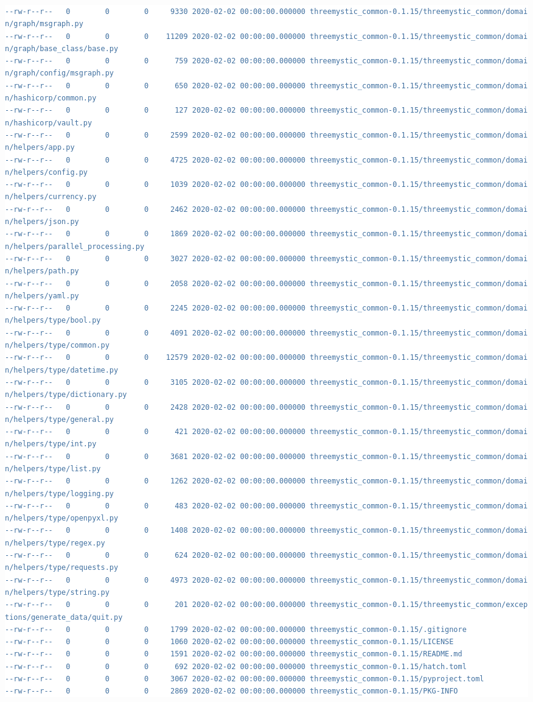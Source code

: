 ```diff
--rw-r--r--   0        0        0     9330 2020-02-02 00:00:00.000000 threemystic_common-0.1.15/threemystic_common/domain/graph/msgraph.py
--rw-r--r--   0        0        0    11209 2020-02-02 00:00:00.000000 threemystic_common-0.1.15/threemystic_common/domain/graph/base_class/base.py
--rw-r--r--   0        0        0      759 2020-02-02 00:00:00.000000 threemystic_common-0.1.15/threemystic_common/domain/graph/config/msgraph.py
--rw-r--r--   0        0        0      650 2020-02-02 00:00:00.000000 threemystic_common-0.1.15/threemystic_common/domain/hashicorp/common.py
--rw-r--r--   0        0        0      127 2020-02-02 00:00:00.000000 threemystic_common-0.1.15/threemystic_common/domain/hashicorp/vault.py
--rw-r--r--   0        0        0     2599 2020-02-02 00:00:00.000000 threemystic_common-0.1.15/threemystic_common/domain/helpers/app.py
--rw-r--r--   0        0        0     4725 2020-02-02 00:00:00.000000 threemystic_common-0.1.15/threemystic_common/domain/helpers/config.py
--rw-r--r--   0        0        0     1039 2020-02-02 00:00:00.000000 threemystic_common-0.1.15/threemystic_common/domain/helpers/currency.py
--rw-r--r--   0        0        0     2462 2020-02-02 00:00:00.000000 threemystic_common-0.1.15/threemystic_common/domain/helpers/json.py
--rw-r--r--   0        0        0     1869 2020-02-02 00:00:00.000000 threemystic_common-0.1.15/threemystic_common/domain/helpers/parallel_processing.py
--rw-r--r--   0        0        0     3027 2020-02-02 00:00:00.000000 threemystic_common-0.1.15/threemystic_common/domain/helpers/path.py
--rw-r--r--   0        0        0     2058 2020-02-02 00:00:00.000000 threemystic_common-0.1.15/threemystic_common/domain/helpers/yaml.py
--rw-r--r--   0        0        0     2245 2020-02-02 00:00:00.000000 threemystic_common-0.1.15/threemystic_common/domain/helpers/type/bool.py
--rw-r--r--   0        0        0     4091 2020-02-02 00:00:00.000000 threemystic_common-0.1.15/threemystic_common/domain/helpers/type/common.py
--rw-r--r--   0        0        0    12579 2020-02-02 00:00:00.000000 threemystic_common-0.1.15/threemystic_common/domain/helpers/type/datetime.py
--rw-r--r--   0        0        0     3105 2020-02-02 00:00:00.000000 threemystic_common-0.1.15/threemystic_common/domain/helpers/type/dictionary.py
--rw-r--r--   0        0        0     2428 2020-02-02 00:00:00.000000 threemystic_common-0.1.15/threemystic_common/domain/helpers/type/general.py
--rw-r--r--   0        0        0      421 2020-02-02 00:00:00.000000 threemystic_common-0.1.15/threemystic_common/domain/helpers/type/int.py
--rw-r--r--   0        0        0     3681 2020-02-02 00:00:00.000000 threemystic_common-0.1.15/threemystic_common/domain/helpers/type/list.py
--rw-r--r--   0        0        0     1262 2020-02-02 00:00:00.000000 threemystic_common-0.1.15/threemystic_common/domain/helpers/type/logging.py
--rw-r--r--   0        0        0      483 2020-02-02 00:00:00.000000 threemystic_common-0.1.15/threemystic_common/domain/helpers/type/openpyxl.py
--rw-r--r--   0        0        0     1408 2020-02-02 00:00:00.000000 threemystic_common-0.1.15/threemystic_common/domain/helpers/type/regex.py
--rw-r--r--   0        0        0      624 2020-02-02 00:00:00.000000 threemystic_common-0.1.15/threemystic_common/domain/helpers/type/requests.py
--rw-r--r--   0        0        0     4973 2020-02-02 00:00:00.000000 threemystic_common-0.1.15/threemystic_common/domain/helpers/type/string.py
--rw-r--r--   0        0        0      201 2020-02-02 00:00:00.000000 threemystic_common-0.1.15/threemystic_common/exceptions/generate_data/quit.py
--rw-r--r--   0        0        0     1799 2020-02-02 00:00:00.000000 threemystic_common-0.1.15/.gitignore
--rw-r--r--   0        0        0     1060 2020-02-02 00:00:00.000000 threemystic_common-0.1.15/LICENSE
--rw-r--r--   0        0        0     1591 2020-02-02 00:00:00.000000 threemystic_common-0.1.15/README.md
--rw-r--r--   0        0        0      692 2020-02-02 00:00:00.000000 threemystic_common-0.1.15/hatch.toml
--rw-r--r--   0        0        0     3067 2020-02-02 00:00:00.000000 threemystic_common-0.1.15/pyproject.toml
--rw-r--r--   0        0        0     2869 2020-02-02 00:00:00.000000 threemystic_common-0.1.15/PKG-INFO
```